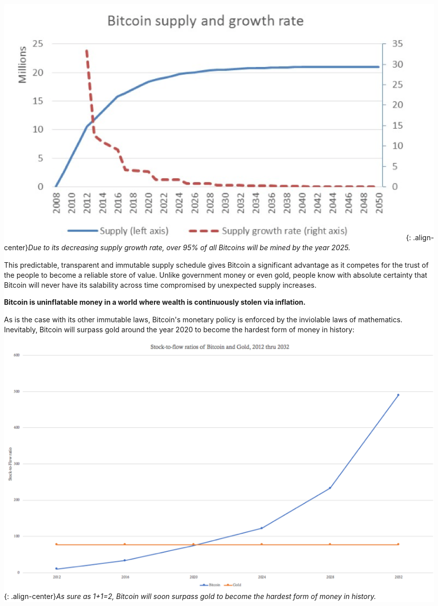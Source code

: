 ![BTC Supply](/assets/images/cy19q1/btc-supply.png){: .align-center}*Due to its decreasing supply growth rate, over 95% of all Bitcoins will be mined by the year 2025.*


This predictable, transparent and immutable supply schedule gives Bitcoin a significant advantage as it competes for the trust of the people to become a reliable store of value. Unlike government money or even gold, people know with absolute certainty that Bitcoin will never have its salability across time compromised by unexpected supply increases.

**Bitcoin is uninflatable money in a world where wealth is continuously stolen via inflation.**

As is the case with its other immutable laws, Bitcoin's monetary policy is enforced by the inviolable laws of mathematics. Inevitably, Bitcoin will surpass gold around the year 2020 to become the hardest form of money in history:

![BTC Hardness](/assets/images/cy19q1/btc-hardness.png){: .align-center}*As sure as 1+1=2, Bitcoin will soon surpass gold to become the hardest form of money in history.*
